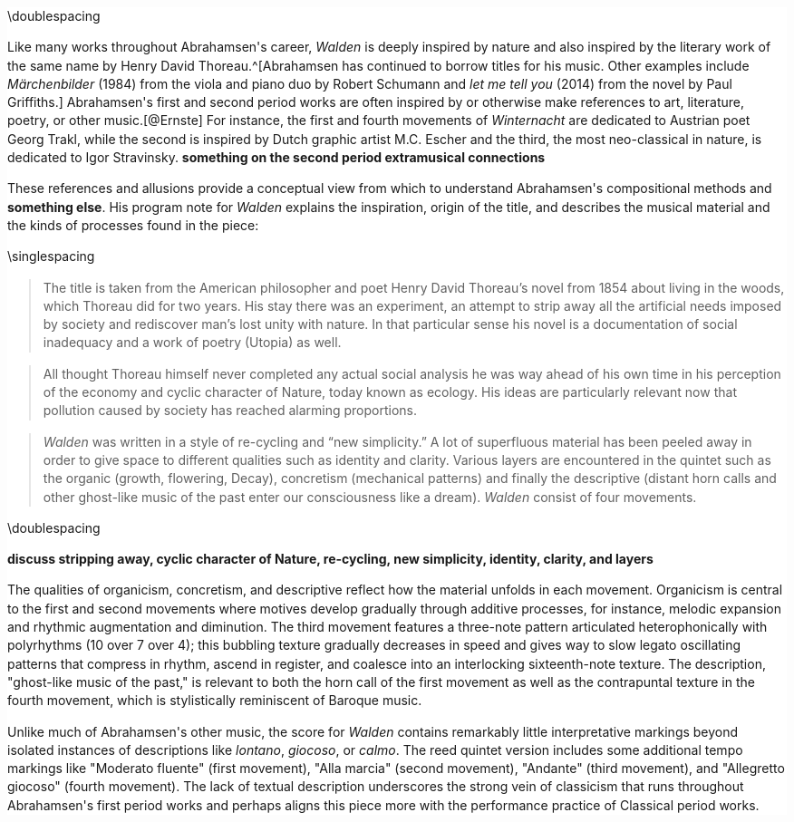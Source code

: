 \doublespacing

Like many works throughout Abrahamsen's career, *Walden* is deeply inspired by nature and also inspired by the literary work of the same name by Henry David Thoreau.^[Abrahamsen has continued to borrow titles for his music. Other examples include *Märchenbilder* (1984) from the viola and piano duo by Robert Schumann and *let me tell you* (2014) from the novel by Paul Griffiths.] Abrahamsen's first and second period works are often inspired by or otherwise make references to art, literature, poetry, or other music.[@Ernste] For instance, the first and fourth movements of *Winternacht* are dedicated to Austrian poet Georg Trakl, while the second is inspired by Dutch graphic artist M.C. Escher and the third, the most neo-classical in nature, is dedicated to Igor Stravinsky. **something on the second period extramusical connections**

These references and allusions provide a conceptual view from which to understand Abrahamsen's compositional methods and **something else**. His program note for *Walden* explains the inspiration, origin of the title, and describes the musical material and the kinds of processes found in the piece:

\singlespacing

> The title is taken from the American philosopher and poet Henry David Thoreau’s novel from 1854 about living in the woods, which Thoreau did for two years. His stay there was an experiment, an attempt to strip away all the artificial needs imposed by society and rediscover man’s lost unity with nature. In that particular sense his novel is a documentation of social inadequacy and a work of poetry (Utopia) as well.

> All thought Thoreau himself never completed any actual social analysis he was way ahead of his own time in his perception of the economy and cyclic character of Nature, today known as ecology. His ideas are particularly relevant now that pollution caused by society has reached alarming proportions.

> *Walden* was written in a style of re-cycling and “new simplicity.” A lot of superfluous material has been peeled away in order to give space to different qualities such as identity and clarity. Various layers are encountered in the quintet such as the organic (growth, flowering, Decay), concretism (mechanical patterns) and finally the descriptive (distant horn calls and other ghost-like music of the past enter our consciousness like a dream). *Walden* consist of four movements.

\doublespacing

**discuss stripping away, cyclic character of Nature, re-cycling, new simplicity, identity, clarity, and layers**

The qualities of organicism, concretism, and descriptive reflect how the material unfolds in each movement. Organicism is central to the first and second movements where motives develop gradually through additive processes, for instance, melodic expansion and rhythmic augmentation and diminution. The third movement features a three-note pattern articulated heterophonically with polyrhythms (10 over 7 over 4); this bubbling texture gradually decreases in speed and gives way to slow legato oscillating patterns that compress in rhythm, ascend in register, and coalesce into an interlocking sixteenth-note texture. The description, "ghost-like music of the past," is relevant to both the horn call of the first movement as well as the contrapuntal texture in the fourth movement, which is stylistically reminiscent of Baroque music.

Unlike much of Abrahamsen's other music, the score for *Walden* contains remarkably little interpretative markings beyond isolated instances of descriptions like *lontano*, *giocoso*, or *calmo*. The reed quintet version includes some additional tempo markings like "Moderato fluente" (first movement), "Alla marcia" (second movement), "Andante" (third movement), and "Allegretto giocoso" (fourth movement). The lack of textual description underscores the strong vein of classicism that runs throughout Abrahamsen's first period works and perhaps aligns this piece more with the performance practice of Classical period works.
